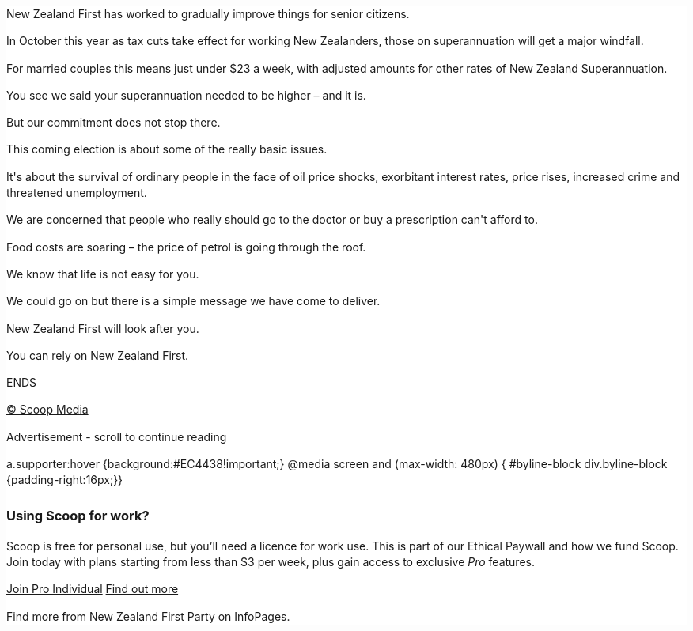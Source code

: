 New Zealand First has worked to gradually improve things for senior citizens.

In October this year as tax cuts take effect for working New Zealanders, those on superannuation will get a major windfall.

For married couples this means just under $23 a week, with adjusted amounts for other rates of New Zealand Superannuation.

You see we said your superannuation needed to be higher – and it is.

But our commitment does not stop there.

This coming election is about some of the really basic issues.

It's about the survival of ordinary people in the face of oil price shocks, exorbitant interest rates, price rises, increased crime and threatened unemployment.

We are concerned that people who really should go to the doctor or buy a prescription can't afford to.

Food costs are soaring – the price of petrol is going through the roof.

We know that life is not easy for you.

We could go on but there is a simple message we have come to deliver.

New Zealand First will look after you.

You can rely on New Zealand First.

  
ENDS

[© Scoop Media](http://www.scoop.co.nz/about/terms.html)  

Advertisement - scroll to continue reading



a.supporter:hover {background:#EC4438!important;} @media screen and (max-width: 480px) { #byline-block div.byline-block {padding-right:16px;}}

### Using Scoop for work?

Scoop is free for personal use, but you’ll need a licence for work use. This is part of our Ethical Paywall and how we fund Scoop. Join today with plans starting from less than $3 per week, plus gain access to exclusive _Pro_ features.  
  
[Join Pro Individual](https://pro.scoop.co.nz/Individual/?from=ProIn24) [Find out more](https://pro.scoop.co.nz/using-scoop-for-work/?from=ProIn24)

Find more from [New Zealand First Party](https://info.scoop.co.nz/New_Zealand_First_Party) on InfoPages.
